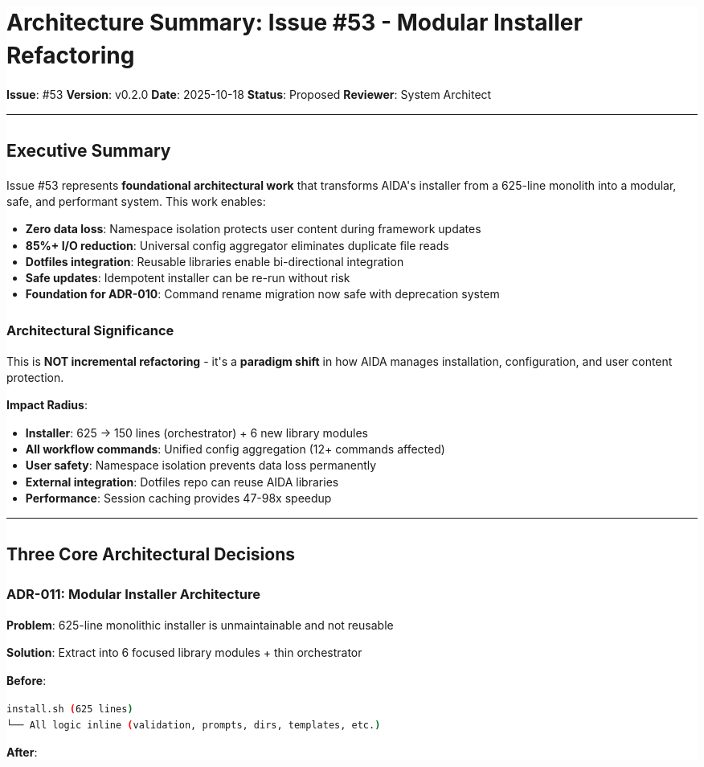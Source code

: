 # Architecture Summary: Issue #53 - Modular Installer Refactoring

**Issue**: #53
**Version**: v0.2.0
**Date**: 2025-10-18
**Status**: Proposed
**Reviewer**: System Architect

---

## Executive Summary

Issue #53 represents **foundational architectural work** that transforms AIDA's installer from a 625-line monolith into a modular, safe, and performant system. This work enables:

- **Zero data loss**: Namespace isolation protects user content during framework updates
- **85%+ I/O reduction**: Universal config aggregator eliminates duplicate file reads
- **Dotfiles integration**: Reusable libraries enable bi-directional integration
- **Safe updates**: Idempotent installer can be re-run without risk
- **Foundation for ADR-010**: Command rename migration now safe with deprecation system

### Architectural Significance

This is **NOT incremental refactoring** - it's a **paradigm shift** in how AIDA manages installation, configuration, and user content protection.

**Impact Radius**:

- **Installer**: 625 → 150 lines (orchestrator) + 6 new library modules
- **All workflow commands**: Unified config aggregation (12+ commands affected)
- **User safety**: Namespace isolation prevents data loss permanently
- **External integration**: Dotfiles repo can reuse AIDA libraries
- **Performance**: Session caching provides 47-98x speedup

---

## Three Core Architectural Decisions

### ADR-011: Modular Installer Architecture

**Problem**: 625-line monolithic installer is unmaintainable and not reusable

**Solution**: Extract into 6 focused library modules + thin orchestrator

**Before**:

```bash
install.sh (625 lines)
└── All logic inline (validation, prompts, dirs, templates, etc.)
```

**After**:
